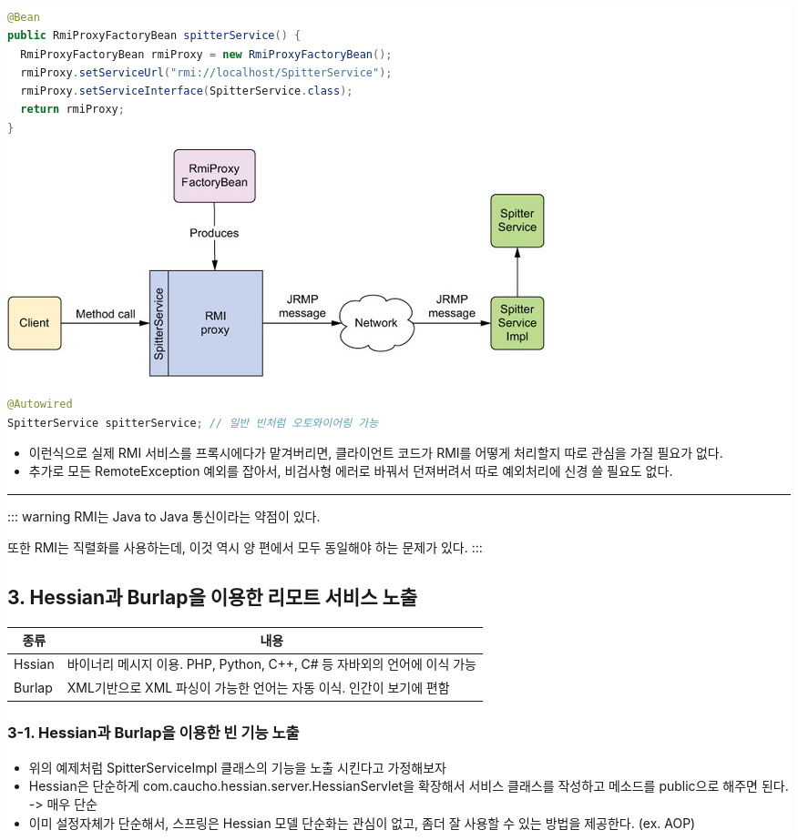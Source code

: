 ```java
@Bean
public RmiProxyFactoryBean spitterService() {
  RmiProxyFactoryBean rmiProxy = new RmiProxyFactoryBean();
  rmiProxy.setServiceUrl("rmi://localhost/SpitterService");
  rmiProxy.setServiceInterface(SpitterService.class);
  return rmiProxy;
}
```

![remote5](../../images/book/remote5.jpg)

```java
@Autowired
SpitterService spitterService; // 일반 빈처럼 오토와이어링 가능
```

- 이런식으로 실제 RMI 서비스를 프록시에다가 맡겨버리면, 클라이언트 코드가 RMI를 어떻게 처리할지 따로 관심을 가질 필요가 없다.
- 추가로 모든 RemoteException 예외를 잡아서, 비검사형 에러로 바꿔서 던져버려서 따로 예외처리에 신경 쓸 필요도 없다.

<hr />

::: warning
RMI는 Java to Java 통신이라는 약점이 있다.

또한 RMI는 직렬화를 사용하는데, 이것 역시 양 편에서 모두 동일해야 하는 문제가 있다.
:::

## 3. Hessian과 Burlap을 이용한 리모트 서비스 노출
| 종류 | 내용 |
| --- | --- |
| Hssian | 바이너리 메시지 이용. PHP, Python, C++, C# 등 자바외의 언어에 이식 가능
| Burlap | XML기반으로 XML 파싱이 가능한 언어는 자동 이식. 인간이 보기에 편함 |

### 3-1. Hessian과 Burlap을 이용한 빈 기능 노출
- 위의 예제처럼 SpitterServiceImpl 클래스의 기능을 노출 시킨다고 가정해보자
- Hessian은 단순하게 com.caucho.hessian.server.HessianServlet을 확장해서 서비스 클래스를 작성하고 메소드를 public으로 해주면 된다. -> 매우 단순
- 이미 설정자체가 단순해서, 스프링은 Hessian 모델 단순화는 관심이 없고, 좀더 잘 사용할 수 있는 방법을 제공한다. (ex. AOP)

